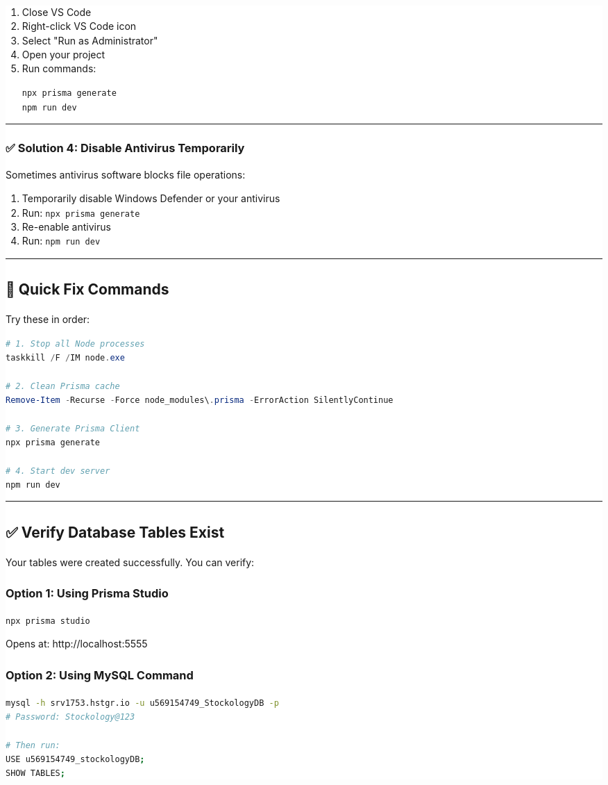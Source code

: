 1. Close VS Code
2. Right-click VS Code icon
3. Select "Run as Administrator"
4. Open your project
5. Run commands:
   ```bash
   npx prisma generate
   npm run dev
   ```

---

### ✅ Solution 4: Disable Antivirus Temporarily

Sometimes antivirus software blocks file operations:

1. Temporarily disable Windows Defender or your antivirus
2. Run: `npx prisma generate`
3. Re-enable antivirus
4. Run: `npm run dev`

---

## 🎯 Quick Fix Commands

Try these in order:

```powershell
# 1. Stop all Node processes
taskkill /F /IM node.exe

# 2. Clean Prisma cache
Remove-Item -Recurse -Force node_modules\.prisma -ErrorAction SilentlyContinue

# 3. Generate Prisma Client
npx prisma generate

# 4. Start dev server
npm run dev
```

---

## ✅ Verify Database Tables Exist

Your tables were created successfully. You can verify:

### Option 1: Using Prisma Studio
```bash
npx prisma studio
```
Opens at: http://localhost:5555

### Option 2: Using MySQL Command
```bash
mysql -h srv1753.hstgr.io -u u569154749_StockologyDB -p
# Password: Stockology@123

# Then run:
USE u569154749_stockologyDB;
SHOW TABLES;
```
